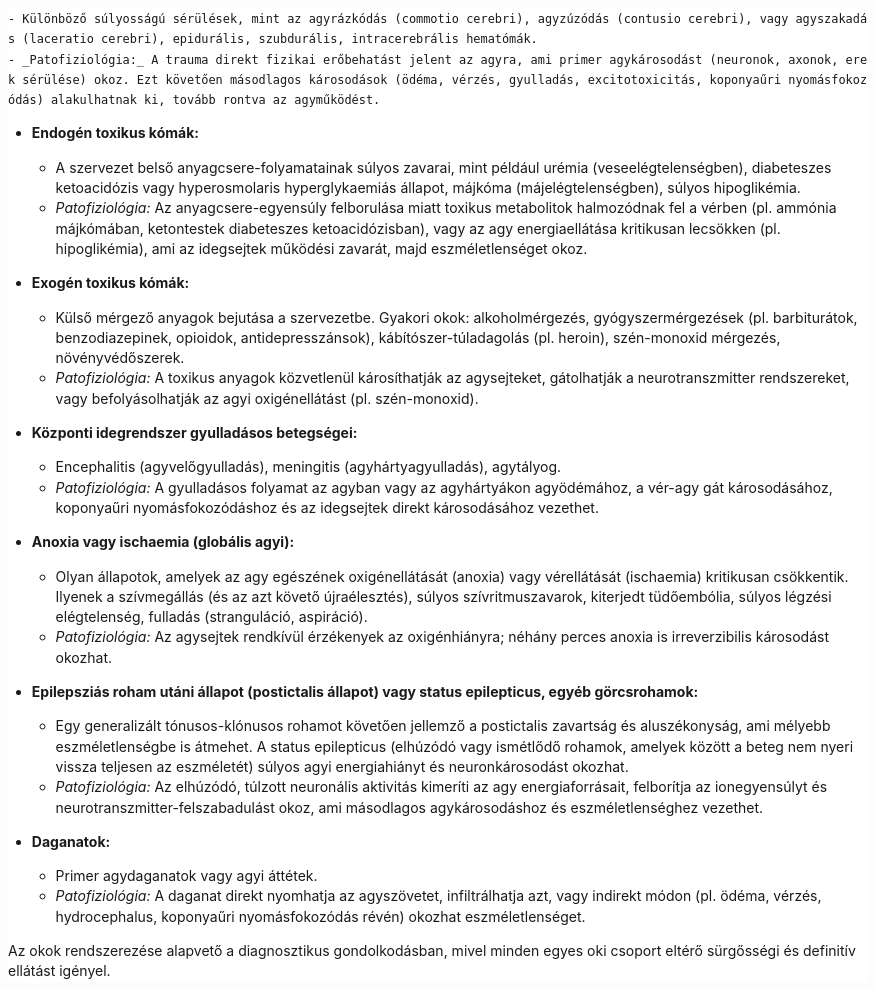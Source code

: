     - Különböző súlyosságú sérülések, mint az agyrázkódás (commotio cerebri), agyzúzódás (contusio cerebri), vagy agyszakadás (laceratio cerebri), epidurális, szubdurális, intracerebrális hematómák.
    - _Patofiziológia:_ A trauma direkt fizikai erőbehatást jelent az agyra, ami primer agykárosodást (neuronok, axonok, erek sérülése) okoz. Ezt követően másodlagos károsodások (ödéma, vérzés, gyulladás, excitotoxicitás, koponyaűri nyomásfokozódás) alakulhatnak ki, tovább rontva az agyműködést.  
        
- **Endogén toxikus kómák:**
    
    - A szervezet belső anyagcsere-folyamatainak súlyos zavarai, mint például urémia (veseelégtelenségben), diabeteszes ketoacidózis vagy hyperosmolaris hyperglykaemiás állapot, májkóma (májelégtelenségben), súlyos hipoglikémia.
    - _Patofiziológia:_ Az anyagcsere-egyensúly felborulása miatt toxikus metabolitok halmozódnak fel a vérben (pl. ammónia májkómában, ketontestek diabeteszes ketoacidózisban), vagy az agy energiaellátása kritikusan lecsökken (pl. hipoglikémia), ami az idegsejtek működési zavarát, majd eszméletlenséget okoz.  
        
- **Exogén toxikus kómák:**
    
    - Külső mérgező anyagok bejutása a szervezetbe. Gyakori okok: alkoholmérgezés, gyógyszermérgezések (pl. barbiturátok, benzodiazepinek, opioidok, antidepresszánsok), kábítószer-túladagolás (pl. heroin), szén-monoxid mérgezés, növényvédőszerek.
    - _Patofiziológia:_ A toxikus anyagok közvetlenül károsíthatják az agysejteket, gátolhatják a neurotranszmitter rendszereket, vagy befolyásolhatják az agyi oxigénellátást (pl. szén-monoxid).  
        
- **Központi idegrendszer gyulladásos betegségei:**
    
    - Encephalitis (agyvelőgyulladás), meningitis (agyhártyagyulladás), agytályog.
    - _Patofiziológia:_ A gyulladásos folyamat az agyban vagy az agyhártyákon agyödémához, a vér-agy gát károsodásához, koponyaűri nyomásfokozódáshoz és az idegsejtek direkt károsodásához vezethet.  
        
- **Anoxia vagy ischaemia (globális agyi):**
    
    - Olyan állapotok, amelyek az agy egészének oxigénellátását (anoxia) vagy vérellátását (ischaemia) kritikusan csökkentik. Ilyenek a szívmegállás (és az azt követő újraélesztés), súlyos szívritmuszavarok, kiterjedt tüdőembólia, súlyos légzési elégtelenség, fulladás (stranguláció, aspiráció).
    - _Patofiziológia:_ Az agysejtek rendkívül érzékenyek az oxigénhiányra; néhány perces anoxia is irreverzibilis károsodást okozhat.  
        
- **Epilepsziás roham utáni állapot (postictalis állapot) vagy status epilepticus, egyéb görcsrohamok:**
    
    - Egy generalizált tónusos-klónusos rohamot követően jellemző a postictalis zavartság és aluszékonyság, ami mélyebb eszméletlenségbe is átmehet. A status epilepticus (elhúzódó vagy ismétlődő rohamok, amelyek között a beteg nem nyeri vissza teljesen az eszméletét) súlyos agyi energiahiányt és neuronkárosodást okozhat.
    - _Patofiziológia:_ Az elhúzódó, túlzott neuronális aktivitás kimeríti az agy energiaforrásait, felborítja az ionegyensúlyt és neurotranszmitter-felszabadulást okoz, ami másodlagos agykárosodáshoz és eszméletlenséghez vezethet.  
        
- **Daganatok:**
    
    - Primer agydaganatok vagy agyi áttétek.
    - _Patofiziológia:_ A daganat direkt nyomhatja az agyszövetet, infiltrálhatja azt, vagy indirekt módon (pl. ödéma, vérzés, hydrocephalus, koponyaűri nyomásfokozódás révén) okozhat eszméletlenséget.  
        

Az okok rendszerezése alapvető a diagnosztikus gondolkodásban, mivel minden egyes oki csoport eltérő sürgősségi és definitív ellátást igényel.
